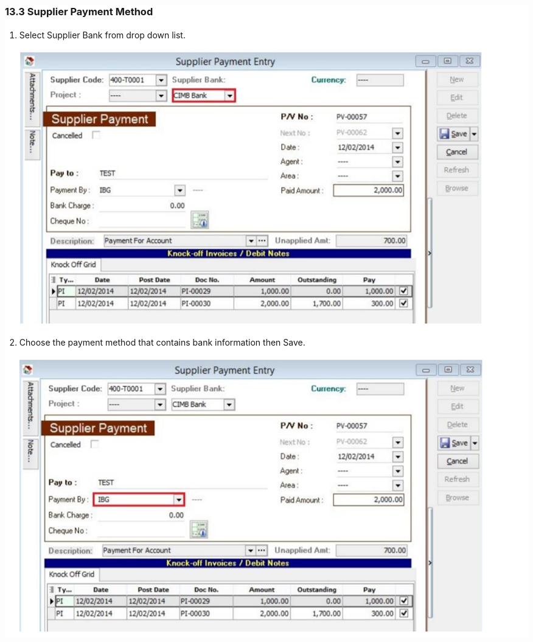 ### 13.3 Supplier Payment Method

1. Select Supplier Bank from drop down list.

    ![201](../../static/img/singapore-gst/singapore-user-guide/201.png)

2. Choose the payment method that contains bank information then Save.

    ![202](../../static/img/singapore-gst/singapore-user-guide/202.png)
